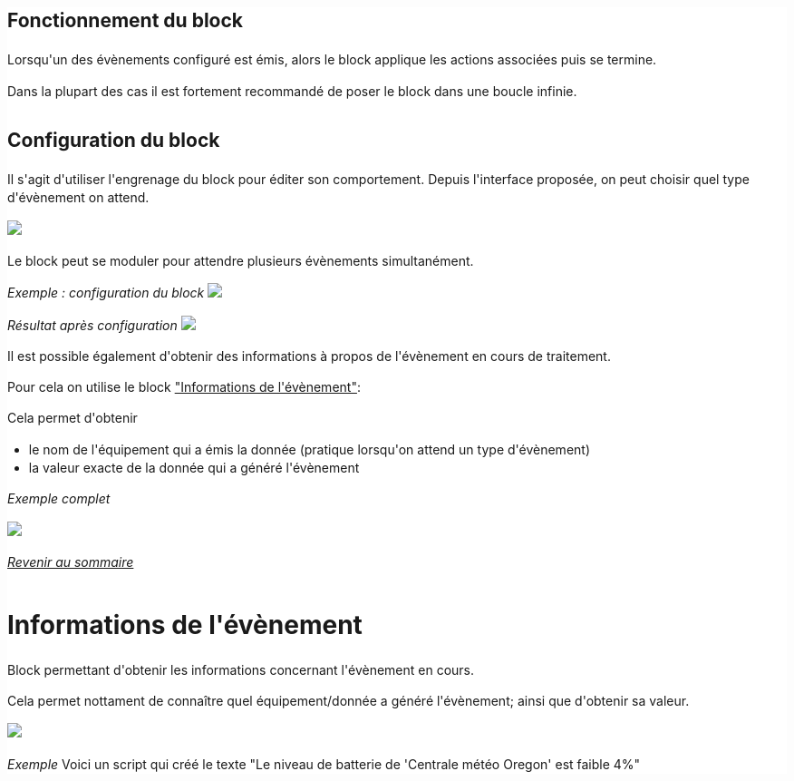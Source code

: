 ## Fonctionnement du block

Lorsqu'un des évènements configuré est émis, alors le block applique les actions associées puis se termine.

Dans la plupart des cas il est fortement recommandé de poser le block dans une boucle infinie.


## Configuration du block

Il s'agit d'utiliser l'engrenage du block pour éditer son comportement.
Depuis l'interface proposée, on peut choisir quel type d'évènement on attend.

![](/this/wait-for-event-data.gif)

Le block peut se moduler pour attendre plusieurs évènements simultanément.

*Exemple : configuration du block*
![](/this/wait_for_event_data_exemple_multiple.png)

*Résultat après configuration*
![](/this/wait_for_event_data_exemple_multiple_with_selection.png)


Il est possible également d'obtenir des informations à propos de l'évènement en cours de traitement.

Pour cela on utilise le block ["Informations de l'évènement"](#yadoms_wait_for_event_result):

Cela permet d'obtenir 
 * le nom de l'équipement qui a émis la donnée (pratique lorsqu'on attend un type d'évènement)
 * la valeur exacte de la donnée qui a généré l'évènement

*Exemple complet*

![](/this/wait_for_event_data_exemple_complet.png)

*[Revenir au sommaire](#sommaire)*

<div class="bg-primary">

# <a name="yadoms_wait_for_event_result"></a>Informations de l'évènement

</div>

Block permettant d'obtenir les informations concernant l'évènement en cours.

Cela permet nottament de connaître quel équipement/donnée a généré l'évènement; ainsi que d'obtenir sa valeur.

![](/this/wait_for_event_result.png)

*Exemple*
Voici un script qui créé le texte "Le niveau de batterie de 'Centrale météo Oregon' est faible 4%"
